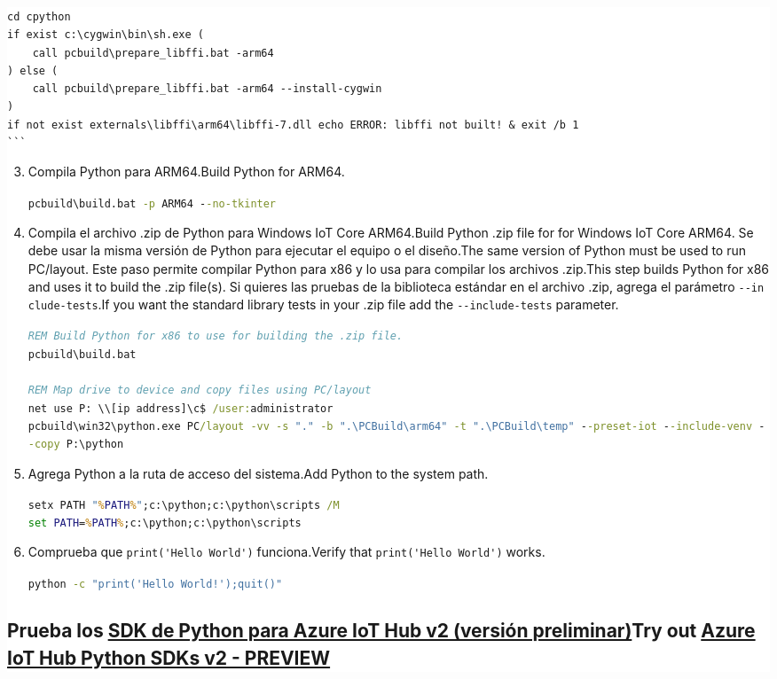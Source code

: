     cd cpython
    if exist c:\cygwin\bin\sh.exe (
        call pcbuild\prepare_libffi.bat -arm64
    ) else (
        call pcbuild\prepare_libffi.bat -arm64 --install-cygwin
    )
    if not exist externals\libffi\arm64\libffi-7.dll echo ERROR: libffi not built! & exit /b 1
    ```

3. <span data-ttu-id="041f1-127">Compila Python para ARM64.</span><span class="sxs-lookup"><span data-stu-id="041f1-127">Build Python for ARM64.</span></span>

    ```cmd
    pcbuild\build.bat -p ARM64 --no-tkinter
    ```

4. <span data-ttu-id="041f1-128">Compila el archivo .zip de Python para Windows IoT Core ARM64.</span><span class="sxs-lookup"><span data-stu-id="041f1-128">Build Python .zip file for for Windows IoT Core ARM64.</span></span>  <span data-ttu-id="041f1-129">Se debe usar la misma versión de Python para ejecutar el equipo o el diseño.</span><span class="sxs-lookup"><span data-stu-id="041f1-129">The same version of Python must be used to run PC/layout.</span></span> <span data-ttu-id="041f1-130">Este paso permite compilar Python para x86 y lo usa para compilar los archivos .zip.</span><span class="sxs-lookup"><span data-stu-id="041f1-130">This step builds Python for x86 and uses it to build the .zip file(s).</span></span>  <span data-ttu-id="041f1-131">Si quieres las pruebas de la biblioteca estándar en el archivo .zip, agrega el parámetro `--include-tests`.</span><span class="sxs-lookup"><span data-stu-id="041f1-131">If you want the standard library tests in your .zip file add the `--include-tests` parameter.</span></span>

    ```cmd
    REM Build Python for x86 to use for building the .zip file.
    pcbuild\build.bat

    REM Map drive to device and copy files using PC/layout
    net use P: \\[ip address]\c$ /user:administrator
    pcbuild\win32\python.exe PC/layout -vv -s "." -b ".\PCBuild\arm64" -t ".\PCBuild\temp" --preset-iot --include-venv --copy P:\python
    ```

3. <span data-ttu-id="041f1-132">Agrega Python a la ruta de acceso del sistema.</span><span class="sxs-lookup"><span data-stu-id="041f1-132">Add Python to the system path.</span></span>

    ```cmd
    setx PATH "%PATH%";c:\python;c:\python\scripts /M
    set PATH=%PATH%;c:\python;c:\python\scripts
    ```

4. <span data-ttu-id="041f1-133">Comprueba que `print('Hello World')` funciona.</span><span class="sxs-lookup"><span data-stu-id="041f1-133">Verify that `print('Hello World')` works.</span></span>

    ```cmd
    python -c "print('Hello World!');quit()"
    ```

## <a name="try-out-azure-iot-hub-python-sdks-v2---previewhttpsgithubcomazureazure-iot-sdk-python-preview"></a><span data-ttu-id="041f1-134">Prueba los [SDK de Python para Azure IoT Hub v2 (versión preliminar)](https://github.com/Azure/azure-iot-sdk-python-preview)</span><span class="sxs-lookup"><span data-stu-id="041f1-134">Try out [Azure IoT Hub Python SDKs v2 - PREVIEW](https://github.com/Azure/azure-iot-sdk-python-preview)</span></span>
